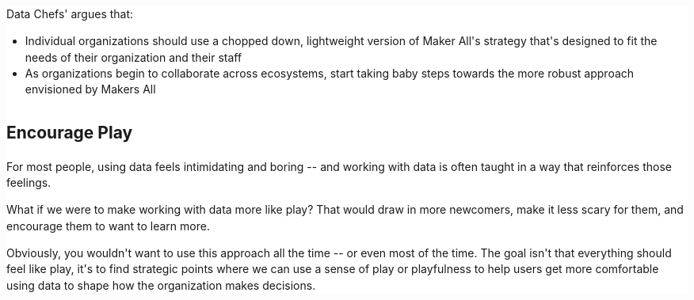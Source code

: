 Data Chefs' argues that:
- Individual organizations should use a chopped down, lightweight version of Maker All's strategy that's designed to fit the needs of their organization and their staff 
- As organizations begin to collaborate across ecosystems, start taking baby steps towards the more robust approach envisioned by Makers All


## Encourage Play

For most people, using data feels intimidating and boring -- and working with data is often taught in a way that reinforces those feelings. 

What if we were to make working with data more like play? That would draw in more newcomers, make it less scary for them, and encourage them to want to learn more.

Obviously, you wouldn't want to use this approach all the time -- or even most of the time. The goal isn't that everything should feel like play, it's to find strategic points where we can use a sense of play or playfulness to help users get more comfortable using data to shape how the organization makes decisions.
